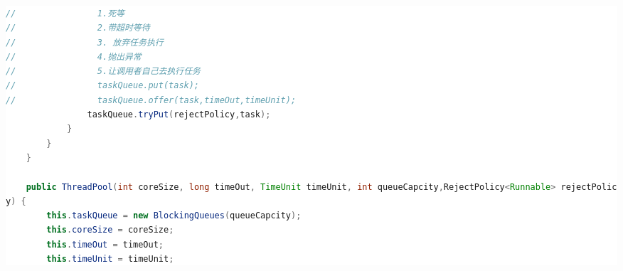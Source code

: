 ```java
//                1.死等
//                2.带超时等待
//                3. 放弃任务执行
//                4.抛出异常
//                5.让调用者自己去执行任务
//                taskQueue.put(task);
//                taskQueue.offer(task,timeOut,timeUnit);
                taskQueue.tryPut(rejectPolicy,task);
            }
        }
    }

    public ThreadPool(int coreSize, long timeOut, TimeUnit timeUnit, int queueCapcity,RejectPolicy<Runnable> rejectPolicy) {
        this.taskQueue = new BlockingQueues(queueCapcity);
        this.coreSize = coreSize;
        this.timeOut = timeOut;
        this.timeUnit = timeUnit;
